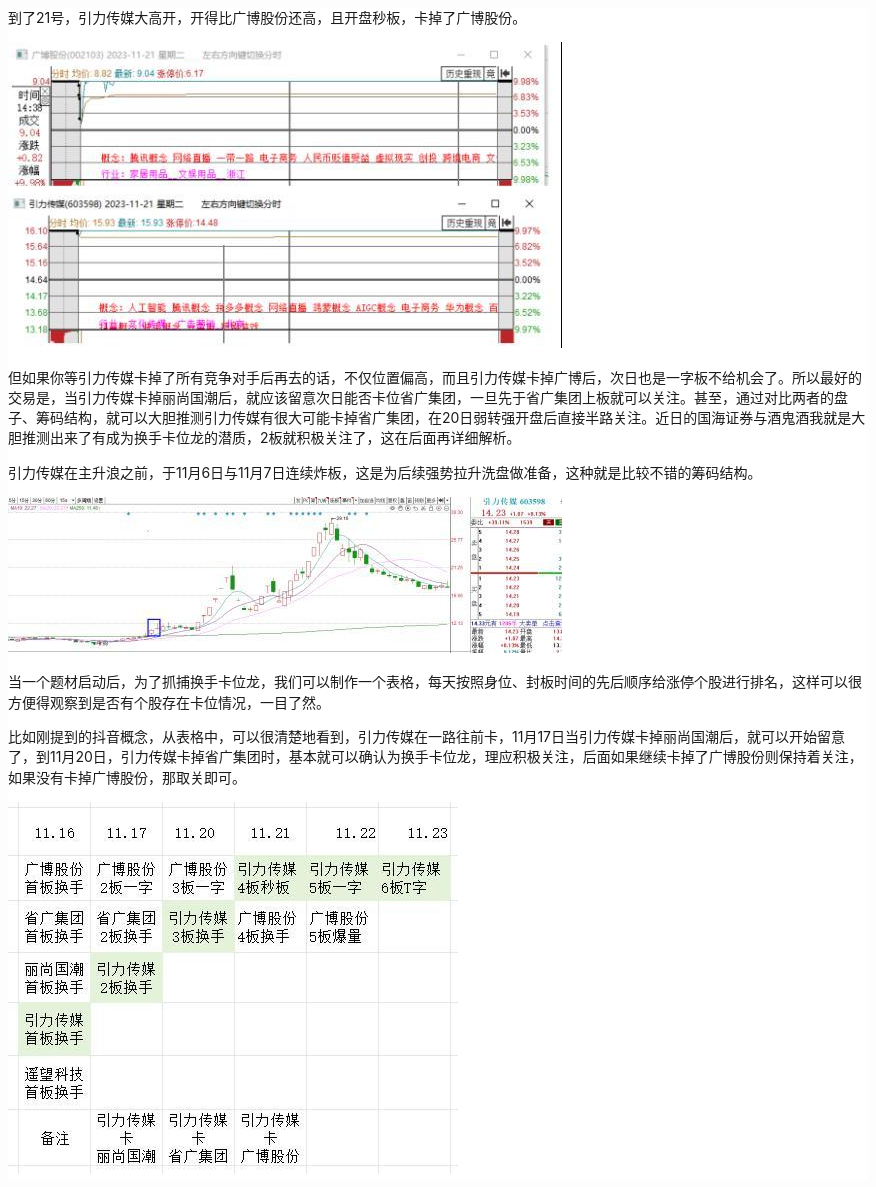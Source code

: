 到了21号，引力传媒大高开，开得比广博股份还高，且开盘秒板，卡掉了广博股份。  

![alt text](irn7tdd42e1y.png_760w.jpg)

但如果你等引力传媒卡掉了所有竞争对手后再去的话，不仅位置偏高，而且引力传媒卡掉广博后，次日也是一字板不给机会了。所以最好的交易是，当引力传媒卡掉丽尚国潮后，就应该留意次日能否卡位省广集团，一旦先于省广集团上板就可以关注。甚至，通过对比两者的盘子、筹码结构，就可以大胆推测引力传媒有很大可能卡掉省广集团，在20日弱转强开盘后直接半路关注。近日的国海证券与酒鬼酒我就是大胆推测出来了有成为换手卡位龙的潜质，2板就积极关注了，这在后面再详细解析。  

引力传媒在主升浪之前，于11月6日与11月7日连续炸板，这是为后续强势拉升洗盘做准备，这种就是比较不错的筹码结构。  

![alt text](4mkkq4c4sy1y.png_760w.jpg)  

当一个题材启动后，为了抓捕换手卡位龙，我们可以制作一个表格，每天按照身位、封板时间的先后顺序给涨停个股进行排名，这样可以很方便得观察到是否有个股存在卡位情况，一目了然。  

比如刚提到的抖音概念，从表格中，可以很清楚地看到，引力传媒在一路往前卡，11月17日当引力传媒卡掉丽尚国潮后，就可以开始留意了，到11月20日，引力传媒卡掉省广集团时，基本就可以确认为换手卡位龙，理应积极关注，后面如果继续卡掉了广博股份则保持着关注，如果没有卡掉广博股份，那取关即可。  

![alt text](25cnzokzu1y8.png_760w.jpg)  
